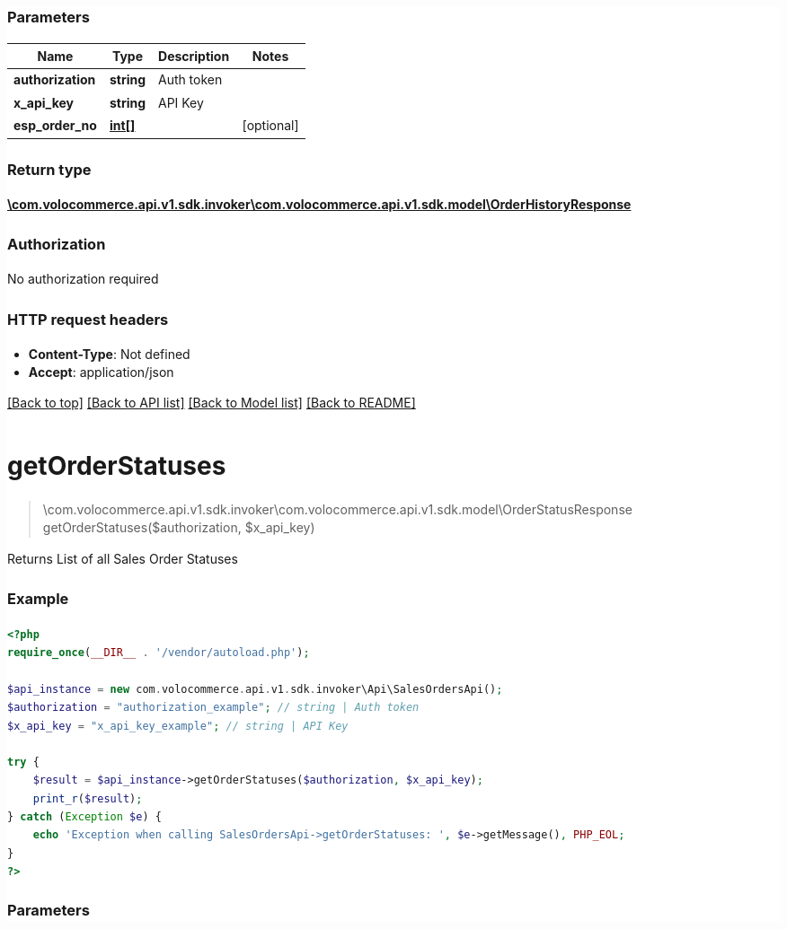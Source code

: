 ### Parameters

Name | Type | Description  | Notes
------------- | ------------- | ------------- | -------------
 **authorization** | **string**| Auth token |
 **x_api_key** | **string**| API Key |
 **esp_order_no** | [**int[]**](../Model/int.md)|  | [optional]

### Return type

[**\com.volocommerce.api.v1.sdk.invoker\com.volocommerce.api.v1.sdk.model\OrderHistoryResponse**](../Model/OrderHistoryResponse.md)

### Authorization

No authorization required

### HTTP request headers

 - **Content-Type**: Not defined
 - **Accept**: application/json

[[Back to top]](#) [[Back to API list]](../../README.md#documentation-for-api-endpoints) [[Back to Model list]](../../README.md#documentation-for-models) [[Back to README]](../../README.md)

# **getOrderStatuses**
> \com.volocommerce.api.v1.sdk.invoker\com.volocommerce.api.v1.sdk.model\OrderStatusResponse getOrderStatuses($authorization, $x_api_key)

Returns List of all Sales Order Statuses



### Example
```php
<?php
require_once(__DIR__ . '/vendor/autoload.php');

$api_instance = new com.volocommerce.api.v1.sdk.invoker\Api\SalesOrdersApi();
$authorization = "authorization_example"; // string | Auth token
$x_api_key = "x_api_key_example"; // string | API Key

try {
    $result = $api_instance->getOrderStatuses($authorization, $x_api_key);
    print_r($result);
} catch (Exception $e) {
    echo 'Exception when calling SalesOrdersApi->getOrderStatuses: ', $e->getMessage(), PHP_EOL;
}
?>
```

### Parameters
